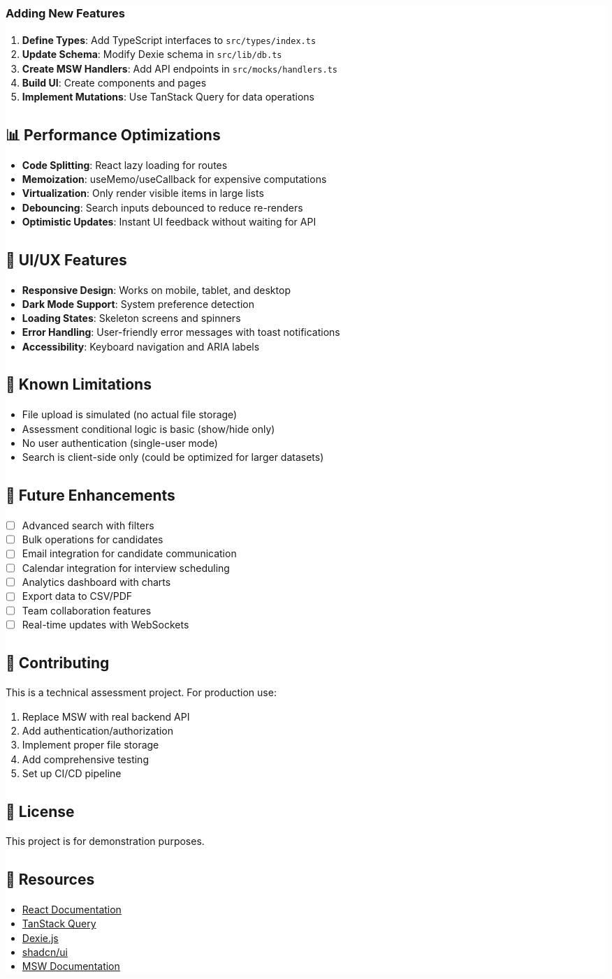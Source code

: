 ### Adding New Features

1. **Define Types**: Add TypeScript interfaces to `src/types/index.ts`
2. **Update Schema**: Modify Dexie schema in `src/lib/db.ts`
3. **Create MSW Handlers**: Add API endpoints in `src/mocks/handlers.ts`
4. **Build UI**: Create components and pages
5. **Implement Mutations**: Use TanStack Query for data operations

## 📊 Performance Optimizations

- **Code Splitting**: React lazy loading for routes
- **Memoization**: useMemo/useCallback for expensive computations
- **Virtualization**: Only render visible items in large lists
- **Debouncing**: Search inputs debounced to reduce re-renders
- **Optimistic Updates**: Instant UI feedback without waiting for API

## 🎨 UI/UX Features

- **Responsive Design**: Works on mobile, tablet, and desktop
- **Dark Mode Support**: System preference detection
- **Loading States**: Skeleton screens and spinners
- **Error Handling**: User-friendly error messages with toast notifications
- **Accessibility**: Keyboard navigation and ARIA labels

## 🚧 Known Limitations

- File upload is simulated (no actual file storage)
- Assessment conditional logic is basic (show/hide only)
- No user authentication (single-user mode)
- Search is client-side only (could be optimized for larger datasets)

## 📝 Future Enhancements

- [ ] Advanced search with filters
- [ ] Bulk operations for candidates
- [ ] Email integration for candidate communication
- [ ] Calendar integration for interview scheduling
- [ ] Analytics dashboard with charts
- [ ] Export data to CSV/PDF
- [ ] Team collaboration features
- [ ] Real-time updates with WebSockets

## 🤝 Contributing

This is a technical assessment project. For production use:
1. Replace MSW with real backend API
2. Add authentication/authorization
3. Implement proper file storage
4. Add comprehensive testing
5. Set up CI/CD pipeline

## 📄 License

This project is for demonstration purposes.

## 🔗 Resources

- [React Documentation](https://react.dev)
- [TanStack Query](https://tanstack.com/query/latest)
- [Dexie.js](https://dexie.org)
- [shadcn/ui](https://ui.shadcn.com)
- [MSW Documentation](https://mswjs.io)
